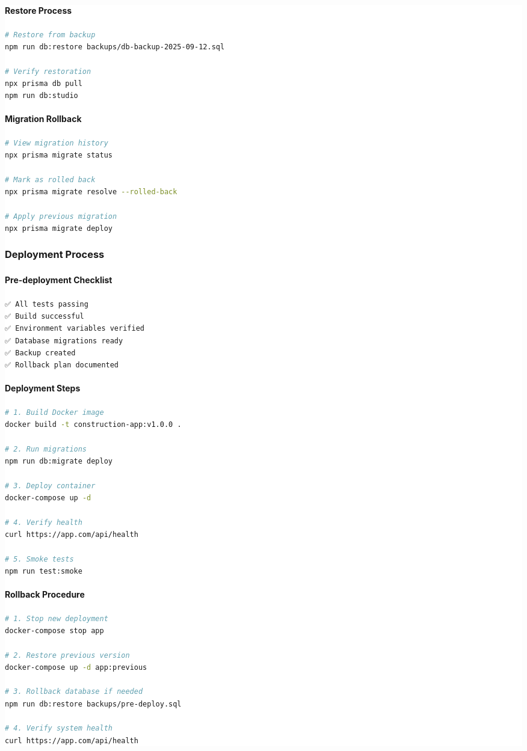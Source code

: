 #### Restore Process
```bash
# Restore from backup
npm run db:restore backups/db-backup-2025-09-12.sql

# Verify restoration
npx prisma db pull
npm run db:studio
```

#### Migration Rollback
```bash
# View migration history
npx prisma migrate status

# Mark as rolled back
npx prisma migrate resolve --rolled-back

# Apply previous migration
npx prisma migrate deploy
```

### Deployment Process

#### Pre-deployment Checklist
```bash
✅ All tests passing
✅ Build successful
✅ Environment variables verified
✅ Database migrations ready
✅ Backup created
✅ Rollback plan documented
```

#### Deployment Steps
```bash
# 1. Build Docker image
docker build -t construction-app:v1.0.0 .

# 2. Run migrations
npm run db:migrate deploy

# 3. Deploy container
docker-compose up -d

# 4. Verify health
curl https://app.com/api/health

# 5. Smoke tests
npm run test:smoke
```

#### Rollback Procedure
```bash
# 1. Stop new deployment
docker-compose stop app

# 2. Restore previous version
docker-compose up -d app:previous

# 3. Rollback database if needed
npm run db:restore backups/pre-deploy.sql

# 4. Verify system health
curl https://app.com/api/health
```